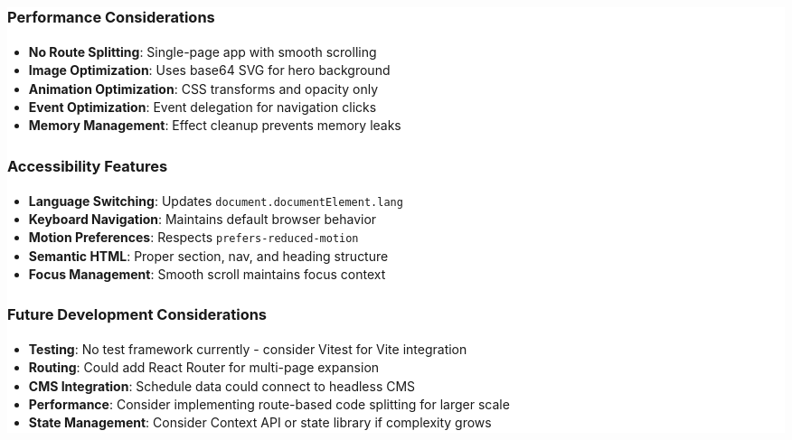 ### Performance Considerations
- **No Route Splitting**: Single-page app with smooth scrolling
- **Image Optimization**: Uses base64 SVG for hero background
- **Animation Optimization**: CSS transforms and opacity only
- **Event Optimization**: Event delegation for navigation clicks
- **Memory Management**: Effect cleanup prevents memory leaks

### Accessibility Features
- **Language Switching**: Updates `document.documentElement.lang`
- **Keyboard Navigation**: Maintains default browser behavior
- **Motion Preferences**: Respects `prefers-reduced-motion`
- **Semantic HTML**: Proper section, nav, and heading structure
- **Focus Management**: Smooth scroll maintains focus context

### Future Development Considerations
- **Testing**: No test framework currently - consider Vitest for Vite integration
- **Routing**: Could add React Router for multi-page expansion
- **CMS Integration**: Schedule data could connect to headless CMS
- **Performance**: Consider implementing route-based code splitting for larger scale
- **State Management**: Consider Context API or state library if complexity grows